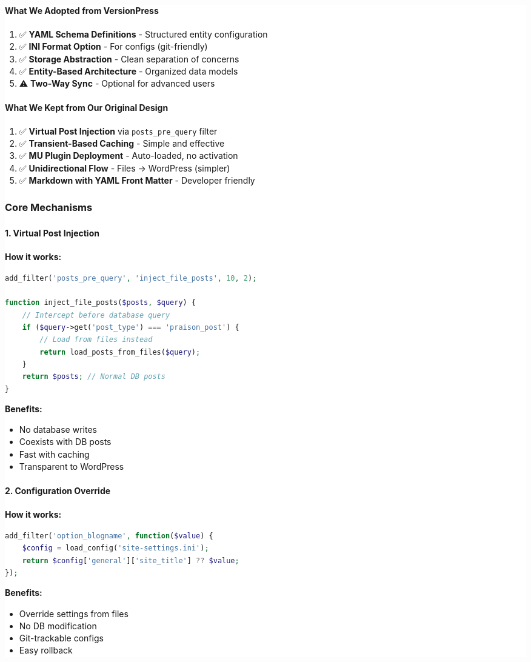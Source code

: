 #### What We Adopted from VersionPress

1. ✅ **YAML Schema Definitions** - Structured entity configuration
2. ✅ **INI Format Option** - For configs (git-friendly)
3. ✅ **Storage Abstraction** - Clean separation of concerns
4. ✅ **Entity-Based Architecture** - Organized data models
5. ⚠️ **Two-Way Sync** - Optional for advanced users

#### What We Kept from Our Original Design

1. ✅ **Virtual Post Injection** via `posts_pre_query` filter
2. ✅ **Transient-Based Caching** - Simple and effective
3. ✅ **MU Plugin Deployment** - Auto-loaded, no activation
4. ✅ **Unidirectional Flow** - Files → WordPress (simpler)
5. ✅ **Markdown with YAML Front Matter** - Developer friendly

### Core Mechanisms

#### 1. Virtual Post Injection

**How it works:**

```php
add_filter('posts_pre_query', 'inject_file_posts', 10, 2);

function inject_file_posts($posts, $query) {
    // Intercept before database query
    if ($query->get('post_type') === 'praison_post') {
        // Load from files instead
        return load_posts_from_files($query);
    }
    return $posts; // Normal DB posts
}
```

**Benefits:**
- No database writes
- Coexists with DB posts
- Fast with caching
- Transparent to WordPress

#### 2. Configuration Override

**How it works:**

```php
add_filter('option_blogname', function($value) {
    $config = load_config('site-settings.ini');
    return $config['general']['site_title'] ?? $value;
});
```

**Benefits:**
- Override settings from files
- No DB modification
- Git-trackable configs
- Easy rollback
